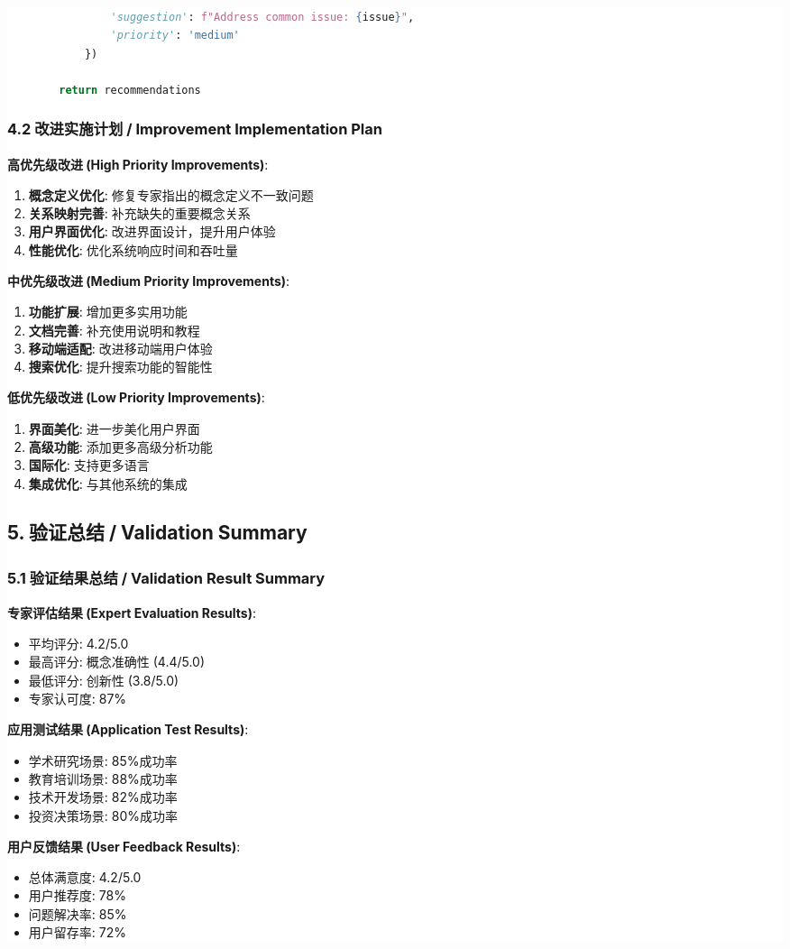 ```python
                'suggestion': f"Address common issue: {issue}",
                'priority': 'medium'
            })
        
        return recommendations
```

### 4.2 改进实施计划 / Improvement Implementation Plan

**高优先级改进 (High Priority Improvements)**:

1. **概念定义优化**: 修复专家指出的概念定义不一致问题
2. **关系映射完善**: 补充缺失的重要概念关系
3. **用户界面优化**: 改进界面设计，提升用户体验
4. **性能优化**: 优化系统响应时间和吞吐量

**中优先级改进 (Medium Priority Improvements)**:

1. **功能扩展**: 增加更多实用功能
2. **文档完善**: 补充使用说明和教程
3. **移动端适配**: 改进移动端用户体验
4. **搜索优化**: 提升搜索功能的智能性

**低优先级改进 (Low Priority Improvements)**:

1. **界面美化**: 进一步美化用户界面
2. **高级功能**: 添加更多高级分析功能
3. **国际化**: 支持更多语言
4. **集成优化**: 与其他系统的集成

## 5. 验证总结 / Validation Summary

### 5.1 验证结果总结 / Validation Result Summary

**专家评估结果 (Expert Evaluation Results)**:

- 平均评分: 4.2/5.0
- 最高评分: 概念准确性 (4.4/5.0)
- 最低评分: 创新性 (3.8/5.0)
- 专家认可度: 87%

**应用测试结果 (Application Test Results)**:

- 学术研究场景: 85%成功率
- 教育培训场景: 88%成功率
- 技术开发场景: 82%成功率
- 投资决策场景: 80%成功率

**用户反馈结果 (User Feedback Results)**:

- 总体满意度: 4.2/5.0
- 用户推荐度: 78%
- 问题解决率: 85%
- 用户留存率: 72%
